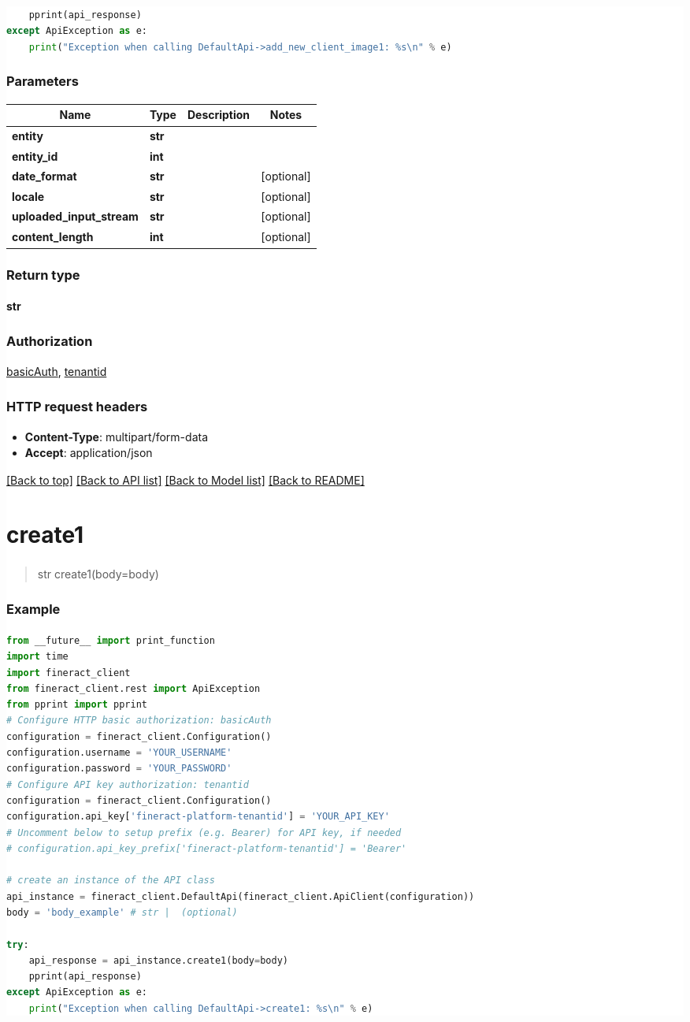 ```python
    pprint(api_response)
except ApiException as e:
    print("Exception when calling DefaultApi->add_new_client_image1: %s\n" % e)
```

### Parameters

Name | Type | Description  | Notes
------------- | ------------- | ------------- | -------------
 **entity** | **str**|  | 
 **entity_id** | **int**|  | 
 **date_format** | **str**|  | [optional] 
 **locale** | **str**|  | [optional] 
 **uploaded_input_stream** | **str**|  | [optional] 
 **content_length** | **int**|  | [optional] 

### Return type

**str**

### Authorization

[basicAuth](../README.md#basicAuth), [tenantid](../README.md#tenantid)

### HTTP request headers

 - **Content-Type**: multipart/form-data
 - **Accept**: application/json

[[Back to top]](#) [[Back to API list]](../README.md#documentation-for-api-endpoints) [[Back to Model list]](../README.md#documentation-for-models) [[Back to README]](../README.md)

# **create1**
> str create1(body=body)



### Example
```python
from __future__ import print_function
import time
import fineract_client
from fineract_client.rest import ApiException
from pprint import pprint
# Configure HTTP basic authorization: basicAuth
configuration = fineract_client.Configuration()
configuration.username = 'YOUR_USERNAME'
configuration.password = 'YOUR_PASSWORD'
# Configure API key authorization: tenantid
configuration = fineract_client.Configuration()
configuration.api_key['fineract-platform-tenantid'] = 'YOUR_API_KEY'
# Uncomment below to setup prefix (e.g. Bearer) for API key, if needed
# configuration.api_key_prefix['fineract-platform-tenantid'] = 'Bearer'

# create an instance of the API class
api_instance = fineract_client.DefaultApi(fineract_client.ApiClient(configuration))
body = 'body_example' # str |  (optional)

try:
    api_response = api_instance.create1(body=body)
    pprint(api_response)
except ApiException as e:
    print("Exception when calling DefaultApi->create1: %s\n" % e)
```
